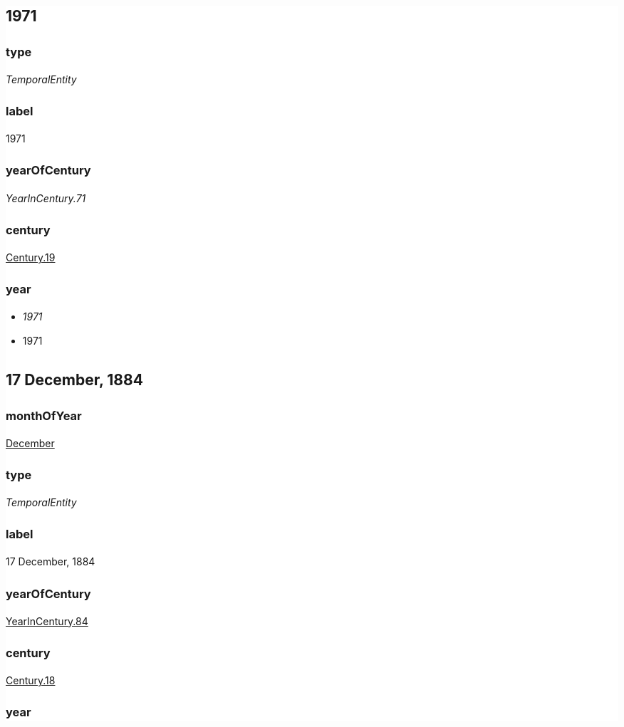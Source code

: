 ## 1971

### type


*TemporalEntity*

### label


1971

### yearOfCentury


*YearInCentury.71*

### century


[Century.19](#Century.19)

### year

 - *1971*

 - 1971

## 17 December, 1884

### monthOfYear


[December](#December)

### type


*TemporalEntity*

### label


17 December, 1884

### yearOfCentury


[YearInCentury.84](#YearInCentury.84)

### century


[Century.18](#Century.18)

### year
